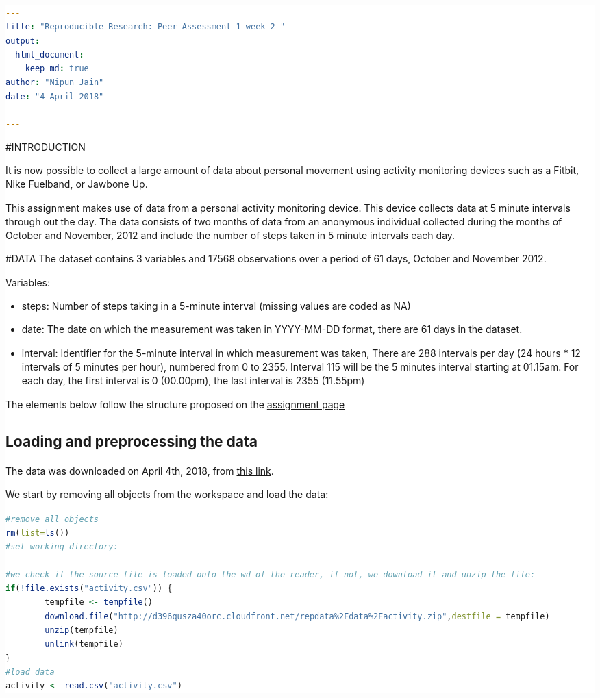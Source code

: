 ```yaml
---
title: "Reproducible Research: Peer Assessment 1 week 2 "
output: 
  html_document:
    keep_md: true
author: "Nipun Jain"
date: "4 April 2018"

---
```


#INTRODUCTION

It is now possible to collect a large amount of data about personal movement using activity monitoring devices such as a Fitbit, Nike Fuelband, or Jawbone Up.  

This assignment makes use of data from a personal activity monitoring device. This device collects data at 5 minute intervals through out the day. The data consists of two months of data from an anonymous individual collected during the months of October and November, 2012 and include the number of steps taken in 5 minute intervals each day.  

#DATA
The dataset contains 3 variables and 17568 observations over a period of 61 days, October and November 2012.  

Variables:  

- steps: Number of steps taking in a 5-minute interval (missing values are coded as NA)

- date: The date on which the measurement was taken in YYYY-MM-DD format, there are 61 days in the dataset. 

- interval: Identifier for the 5-minute interval in which measurement was taken, 
There are 288 intervals per day (24 hours * 12 intervals of 5 minutes per hour), numbered from 0 to 2355.
Interval 115 will be the 5 minutes interval starting at 01.15am.
For each day, the first interval is 0 (00.00pm), the last interval is 2355 (11.55pm)

The elements below follow the structure proposed on the [assignment page](https://www.coursera.org/learn/reproducible-research/peer/gYyPt/course-project-1)


## Loading and preprocessing the data
The data was downloaded on April 4th, 2018, from [this link](https://d396qusza40orc.cloudfront.net/repdata%2Fdata%2Factivity.zip).

We start by removing all objects from the workspace and load the data:

```r
#remove all objects
rm(list=ls())
#set working directory: 

#we check if the source file is loaded onto the wd of the reader, if not, we download it and unzip the file:
if(!file.exists("activity.csv")) {
        tempfile <- tempfile()
        download.file("http://d396qusza40orc.cloudfront.net/repdata%2Fdata%2Factivity.zip",destfile = tempfile)
        unzip(tempfile)
        unlink(tempfile)
}
#load data
activity <- read.csv("activity.csv")
```
